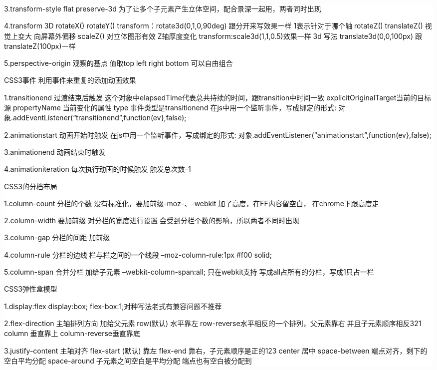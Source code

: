 3.transform-style
flat
preserve-3d  为了让多个子元素产生立体空间，配合景深一起用，两者同时出现

4.transform   3D
rotateX()
rotateY()   transform：rotate3d(0,1,0,90deg)  跟分开来写效果一样 1表示针对于哪个轴
rotateZ()
translateZ() 视觉上变大 向屏幕外偏移
scaleZ()   对立体图形有效  Z轴厚度变化  transform:scale3d(1,1,0.5)效果一样
3d 写法 translate3d(0,0,100px) 跟translateZ(100px)一样

5.perspective-origin 观察的基点 值取top left right bottom 可以自由组合


CSS3事件  利用事件来重复的添加动画效果

1.transitionend  过渡结束后触发  这个对象中elapsedTime代表总共持续的时间，跟transition中时间一致 explicitOriginalTarget当前的目标源  propertyName 当前变化的属性  type 事件类型是transitionend
在js中用一个监听事件，写成绑定的形式:
对象.addEventListener(“transitionend”,function(ev},false);

2.animationstart 动画开始时触发
在js中用一个监听事件，写成绑定的形式:
对象.addEventListener(“animationstart”,function(ev},false);

3.animationend 动画结束时触发

4.animationiteration 每次执行动画的时候触发 触发总次数-1


CSS3的分档布局

1.column-count  分栏的个数 没有标准化，要加前缀-moz-、-webkit
加了高度，在FF内容留空白， 在chrome下跟高度走

2.column-width 要加前缀
对分栏的宽度进行设置 会受到分栏个数的影响，所以两者不同时出现

3.column-gap 分栏的间距 加前缀

4.column-rule 分栏的边线 栏与栏之间的一个线段 –moz-column-rule:1px #f00 solid;

5.column-span 合并分栏 加给子元素 –webkit-column-span:all; 只在webkit支持 写成all占所有的分栏，写成1只占一栏


CSS3弹性盒模型

1.display:flex
display:box; flex-box:1;对种写法老式有兼容问题不推荐

2.flex-direction 主轴排列方向 加给父元素
row(默认) 水平靠左
row-reverse水平相反的一个排列，父元素靠右  并且子元素顺序相反321
column 垂直靠上
column-reverse垂直靠底

3.justify-content 主轴对齐
flex-start (默认) 靠左
flex-end  靠右，子元素顺序是正的123
center 居中
space-between 端点对齐，剩下的空白平均分配
space-around 子元素之间空白是平均分配 端点也有空白被分配到

